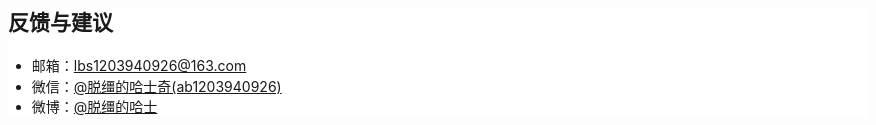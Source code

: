 ## 反馈与建议
- 邮箱：<lbs1203940926@163.com>
- 微信：[@脱缰的哈士奇(ab1203940926)](http://ojx8u3g1z.bkt.clouddn.com/wechat-id.jpg)
- 微博：[@脱缰的哈士](http://weibo.com/2329754491/profile) 
